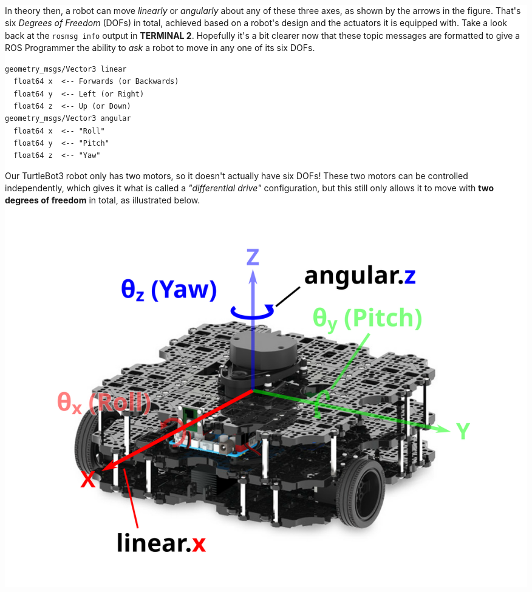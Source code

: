 In theory then, a robot can move *linearly* or *angularly* about any of these three axes, as shown by the arrows in the figure. That's six *Degrees of Freedom* (DOFs) in total, achieved based on a robot's design and the actuators it is equipped with. Take a look back at the `rosmsg info` output in **TERMINAL 2**. Hopefully it's a bit clearer now that these topic messages are formatted to give a ROS Programmer the ability to *ask* a robot to move in any one of its six DOFs. 

```txt
geometry_msgs/Vector3 linear
  float64 x  <-- Forwards (or Backwards)
  float64 y  <-- Left (or Right)
  float64 z  <-- Up (or Down)
geometry_msgs/Vector3 angular
  float64 x  <-- "Roll"
  float64 y  <-- "Pitch"
  float64 z  <-- "Yaw"
```

Our TurtleBot3 robot only has two motors, so it doesn't actually have six DOFs! These two motors can be controlled independently, which gives it what is called a *"differential drive"* configuration, but this still only allows it to move with **two degrees of freedom** in total, as illustrated below.

![](/images/waffle/velocities.svg?width=20cm)
